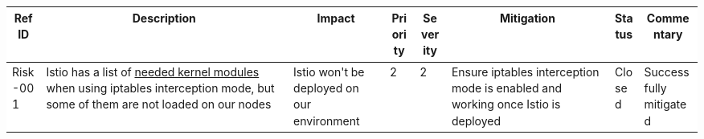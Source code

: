 | Ref ID   | Description                                                                                                                                                                                      | Impact                                     | Priority | Severity | Mitigation                                                                      | Status | Commentary             |
| -------- | ------------------------------------------------------------------------------------------------------------------------------------------------------------------------------------------------ | ------------------------------------------ | -------- | -------- | ------------------------------------------------------------------------------- | ------ | ---------------------- |
| Risk-001 | Istio has a list of [needed kernel modules](https://istio.io/latest/docs/setup/platform-setup/prerequisites) when using iptables interception mode, but some of them are not loaded on our nodes | Istio won't be deployed on our environment | 2        | 2        | Ensure iptables interception mode is enabled and working once Istio is deployed | Closed | Successfully mitigated |
